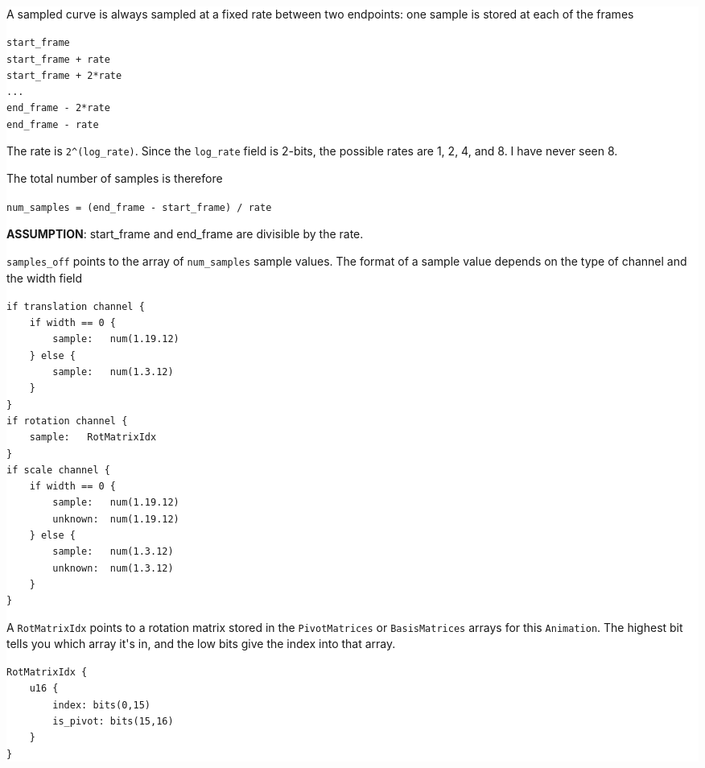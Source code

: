A sampled curve is always sampled at a fixed rate between two endpoints: one
sample is stored at each of the frames

```
start_frame
start_frame + rate
start_frame + 2*rate
...
end_frame - 2*rate
end_frame - rate
```

The rate is `2^(log_rate)`. Since the `log_rate` field is 2-bits, the possible rates
are 1, 2, 4, and 8. I have never seen 8.

The total number of samples is therefore
```
num_samples = (end_frame - start_frame) / rate
```

**ASSUMPTION**: start_frame and end_frame are divisible by the rate.

`samples_off` points to the array of `num_samples` sample values. The format of a
sample value depends on the type of channel and the width field

```
if translation channel {
    if width == 0 {
        sample:   num(1.19.12)
    } else {
        sample:   num(1.3.12)
    }
}
if rotation channel {
    sample:   RotMatrixIdx
}
if scale channel {
    if width == 0 {
        sample:   num(1.19.12)
        unknown:  num(1.19.12)
    } else {
        sample:   num(1.3.12)
        unknown:  num(1.3.12)
    }
}
```

A `RotMatrixIdx` points to a rotation matrix stored in the `PivotMatrices` or
`BasisMatrices` arrays for this `Animation`. The highest bit tells you which array
it's in, and the low bits give the index into that array.

```
RotMatrixIdx {
    u16 {
        index: bits(0,15)
        is_pivot: bits(15,16)
    }
}
```
